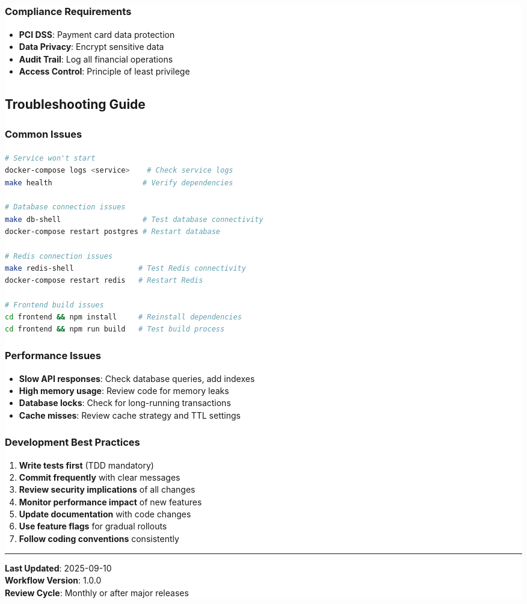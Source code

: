 ### Compliance Requirements
- **PCI DSS**: Payment card data protection
- **Data Privacy**: Encrypt sensitive data
- **Audit Trail**: Log all financial operations
- **Access Control**: Principle of least privilege

## Troubleshooting Guide

### Common Issues
```bash
# Service won't start
docker-compose logs <service>    # Check service logs
make health                     # Verify dependencies

# Database connection issues
make db-shell                   # Test database connectivity
docker-compose restart postgres # Restart database

# Redis connection issues
make redis-shell               # Test Redis connectivity
docker-compose restart redis   # Restart Redis

# Frontend build issues
cd frontend && npm install     # Reinstall dependencies
cd frontend && npm run build   # Test build process
```

### Performance Issues
- **Slow API responses**: Check database queries, add indexes
- **High memory usage**: Review code for memory leaks
- **Database locks**: Check for long-running transactions
- **Cache misses**: Review cache strategy and TTL settings

### Development Best Practices
1. **Write tests first** (TDD mandatory)
2. **Commit frequently** with clear messages
3. **Review security implications** of all changes
4. **Monitor performance impact** of new features
5. **Update documentation** with code changes
6. **Use feature flags** for gradual rollouts
7. **Follow coding conventions** consistently

---
**Last Updated**: 2025-09-10  
**Workflow Version**: 1.0.0  
**Review Cycle**: Monthly or after major releases